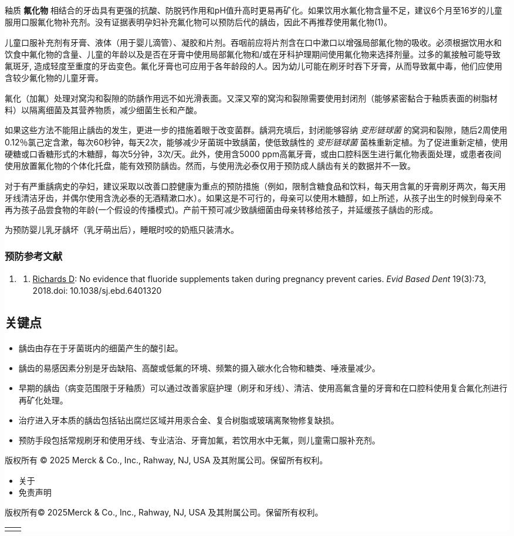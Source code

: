 釉质 **氟化物** 相结合的牙齿具有更强的抗酸、防脱钙作用和pH值升高时更易再矿化。如果饮用水氟化物含量不足，建议6个月至16岁的儿童服用口服氟化物补充剂。没有证据表明孕妇补充氟化物可以预防后代的龋齿，因此不再推荐使用氟化物(1)。

儿童口服补充剂有牙膏、液体（用于婴儿滴管）、凝胶和片剂。吞咽前应将片剂含在口中漱口以增强局部氟化物的吸收。必须根据饮用水和饮食中氟化物的含量、儿童的年龄以及是否在牙膏中使用局部氟化物和/或在牙科护理期间使用氟化物来选择剂量。过多的氟接触可能导致 氟斑牙, 造成轻度至重度的牙齿变色。氟化牙膏也可应用于各年龄段的人。因为幼儿可能在刷牙时吞下牙膏，从而导致氟中毒，他们应使用含较少氟化物的儿童牙膏。

氟化（加氟）处理对窝沟和裂隙的防龋作用远不如光滑表面。又深又窄的窝沟和裂隙需要使用封闭剂（能够紧密黏合于釉质表面的树脂材料）以隔离细菌及其营养物质，减少细菌生长和产酸。

如果这些方法不能阻止龋齿的发生，更进一步的措施着眼于改变菌群。龋洞充填后，封闭能够容纳 _变形链球菌_ 的窝洞和裂隙，随后2周使用0.12％氯己定含漱，每次60秒钟，每天2次，能够减少牙菌斑中致龋菌，使低致龋性的 _变形链球菌_ 菌株重新定植。为了促进重新定植，使用硬糖或口香糖形式的木糖醇，每次5分钟，3次/天。此外，使用含5000 ppm高氟牙膏，或由口腔科医生进行氟化物表面处理，或患者夜间使用放置氟化物的个体化托盘，能有效预防龋齿。然而，与使用洗必泰仅用于预防成人龋齿有关的数据并不一致。

对于有严重龋病史的孕妇，建议采取以改善口腔健康为重点的预防措施（例如，限制含糖食品和饮料，每天用含氟的牙膏刷牙两次，每天用牙线清洁牙齿，并偶尔使用含洗必泰的无酒精漱口水）。如果这是不可行的，母亲可以使用木糖醇，如上所述，从孩子出生的时候到母亲不再为孩子品尝食物的年龄(一个假设的传播模式)。产前干预可减少致龋细菌由母亲转移给孩子，并延缓孩子龋齿的形成。

为预防婴儿乳牙龋坏（乳牙萌出后），睡眠时咬的奶瓶只装清水。

### 预防参考文献

1. 1. [Richards D](https://www.ncbi.nlm.nih.gov/pubmed/30361671): No evidence that fluoride supplements taken during pregnancy prevent caries. _Evid Based Dent_ 19(3):73, 2018.doi: 10.1038/sj.ebd.6401320


## 关键点

- 龋齿由存在于牙菌斑内的细菌产生的酸引起。

- 龋齿的易感因素分别是牙齿缺陷、高酸或低氟的环境、频繁的摄入碳水化合物和糖类、唾液量减少。

- 早期的龋齿（病变范围限于牙釉质）可以通过改善家庭护理（刷牙和牙线）、清洁、使用高氟含量的牙膏和在口腔科使用复合氟化剂进行再矿化处理。

- 治疗进入牙本质的龋齿包括钻出腐烂区域并用汞合金、复合树脂或玻璃离聚物修复缺损。

- 预防手段包括常规刷牙和使用牙线、专业洁治、牙膏加氟，若饮用水中无氟，则儿童需口服补充剂。




版权所有 © 2025
Merck & Co., Inc., Rahway, NJ, USA 及其附属公司。保留所有权利。

- 关于
- 免责声明

版权所有© 2025Merck & Co., Inc., Rahway, NJ, USA 及其附属公司。保留所有权利。

|     |     |
| --- | --- |
|  |  |